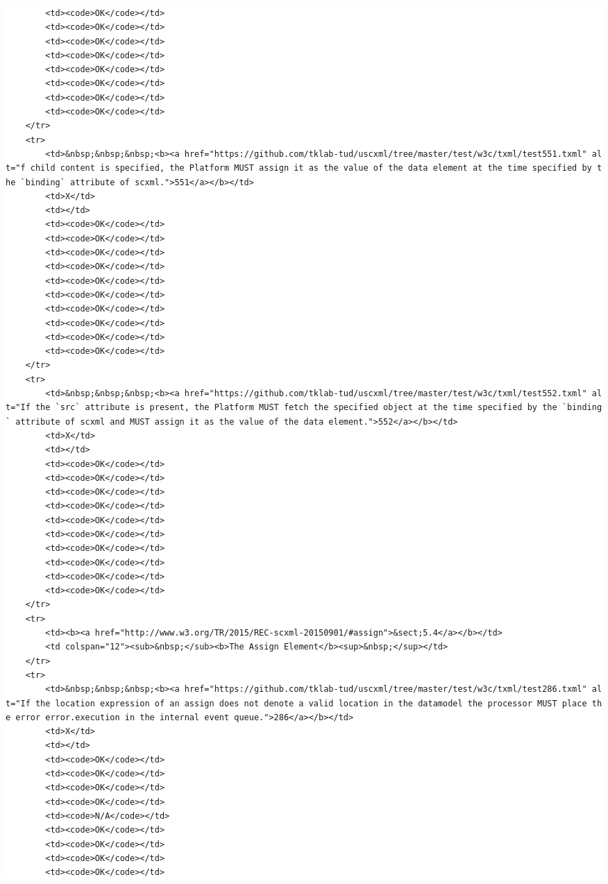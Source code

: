 			<td><code>OK</code></td>
			<td><code>OK</code></td>
			<td><code>OK</code></td>
			<td><code>OK</code></td>
			<td><code>OK</code></td>
			<td><code>OK</code></td>
			<td><code>OK</code></td>
			<td><code>OK</code></td>
		</tr>
		<tr>
			<td>&nbsp;&nbsp;&nbsp;<b><a href="https://github.com/tklab-tud/uscxml/tree/master/test/w3c/txml/test551.txml" alt="f child content is specified, the Platform MUST assign it as the value of the data element at the time specified by the `binding` attribute of scxml.">551</a></b></td>
			<td>X</td>
			<td></td>
			<td><code>OK</code></td>
			<td><code>OK</code></td>
			<td><code>OK</code></td>
			<td><code>OK</code></td>
			<td><code>OK</code></td>
			<td><code>OK</code></td>
			<td><code>OK</code></td>
			<td><code>OK</code></td>
			<td><code>OK</code></td>
			<td><code>OK</code></td>
		</tr>
		<tr>
			<td>&nbsp;&nbsp;&nbsp;<b><a href="https://github.com/tklab-tud/uscxml/tree/master/test/w3c/txml/test552.txml" alt="If the `src` attribute is present, the Platform MUST fetch the specified object at the time specified by the `binding` attribute of scxml and MUST assign it as the value of the data element.">552</a></b></td>
			<td>X</td>
			<td></td>
			<td><code>OK</code></td>
			<td><code>OK</code></td>
			<td><code>OK</code></td>
			<td><code>OK</code></td>
			<td><code>OK</code></td>
			<td><code>OK</code></td>
			<td><code>OK</code></td>
			<td><code>OK</code></td>
			<td><code>OK</code></td>
			<td><code>OK</code></td>
		</tr>
		<tr>
			<td><b><a href="http://www.w3.org/TR/2015/REC-scxml-20150901/#assign">&sect;5.4</a></b></td>
			<td colspan="12"><sub>&nbsp;</sub><b>The Assign Element</b><sup>&nbsp;</sup></td>
		</tr>
		<tr>
			<td>&nbsp;&nbsp;&nbsp;<b><a href="https://github.com/tklab-tud/uscxml/tree/master/test/w3c/txml/test286.txml" alt="If the location expression of an assign does not denote a valid location in the datamodel the processor MUST place the error error.execution in the internal event queue.">286</a></b></td>
			<td>X</td>
			<td></td>
			<td><code>OK</code></td>
			<td><code>OK</code></td>
			<td><code>OK</code></td>
			<td><code>OK</code></td>
			<td><code>N/A</code></td>
			<td><code>OK</code></td>
			<td><code>OK</code></td>
			<td><code>OK</code></td>
			<td><code>OK</code></td>